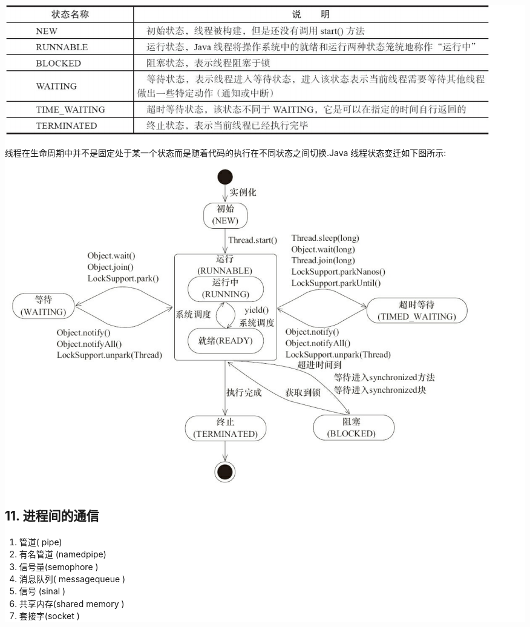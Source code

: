 ![](./imgs/980bb057.png)

线程在生命周期中并不是固定处于某一个状态而是随着代码的执行在不同状态之间切换.Java 线程状态变迁如下图所示:

![](./imgs/968b5a09.png)

## 11. 进程间的通信
1. 管道( pipe)
2. 有名管道 (namedpipe)
3. 信号量(semophore ) 
4. 消息队列( messagequeue ) 
5. 信号 (sinal ) 
6. 共享内存(shared memory ) 
7. 套接字(socket ) 
